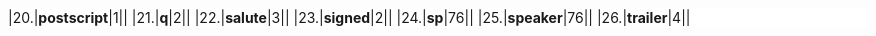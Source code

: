 |20.|__postscript__|1||
|21.|__q__|2||
|22.|__salute__|3||
|23.|__signed__|2||
|24.|__sp__|76||
|25.|__speaker__|76||
|26.|__trailer__|4||
